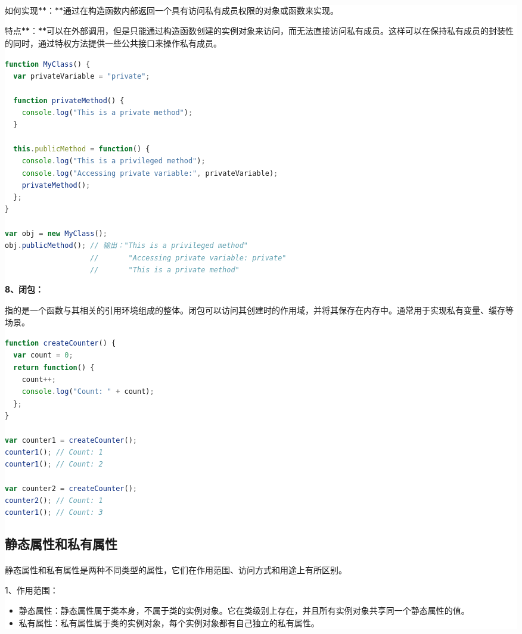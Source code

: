 如何实现**：**通过在构造函数内部返回一个具有访问私有成员权限的对象或函数来实现。

特点**：**可以在外部调用，但是只能通过构造函数创建的实例对象来访问，而无法直接访问私有成员。这样可以在保持私有成员的封装性的同时，通过特权方法提供一些公共接口来操作私有成员。

```js
function MyClass() {
  var privateVariable = "private";

  function privateMethod() {
    console.log("This is a private method");
  }

  this.publicMethod = function() {
    console.log("This is a privileged method");
    console.log("Accessing private variable:", privateVariable);
    privateMethod();
  };
}

var obj = new MyClass();
obj.publicMethod(); // 输出："This is a privileged method"
                    //       "Accessing private variable: private"
                    //       "This is a private method"
```

**8、闭包：**

指的是一个函数与其相关的引用环境组成的整体。闭包可以访问其创建时的作用域，并将其保存在内存中。通常用于实现私有变量、缓存等场景。

```js
function createCounter() {
  var count = 0;
  return function() {
    count++;
    console.log("Count: " + count);
  };
}

var counter1 = createCounter();
counter1(); // Count: 1
counter1(); // Count: 2

var counter2 = createCounter();
counter2(); // Count: 1
counter1(); // Count: 3
```

## 静态属性和私有属性

静态属性和私有属性是两种不同类型的属性，它们在作用范围、访问方式和用途上有所区别。

1、作用范围：

- 静态属性：静态属性属于类本身，不属于类的实例对象。它在类级别上存在，并且所有实例对象共享同一个静态属性的值。
- 私有属性：私有属性属于类的实例对象，每个实例对象都有自己独立的私有属性。
